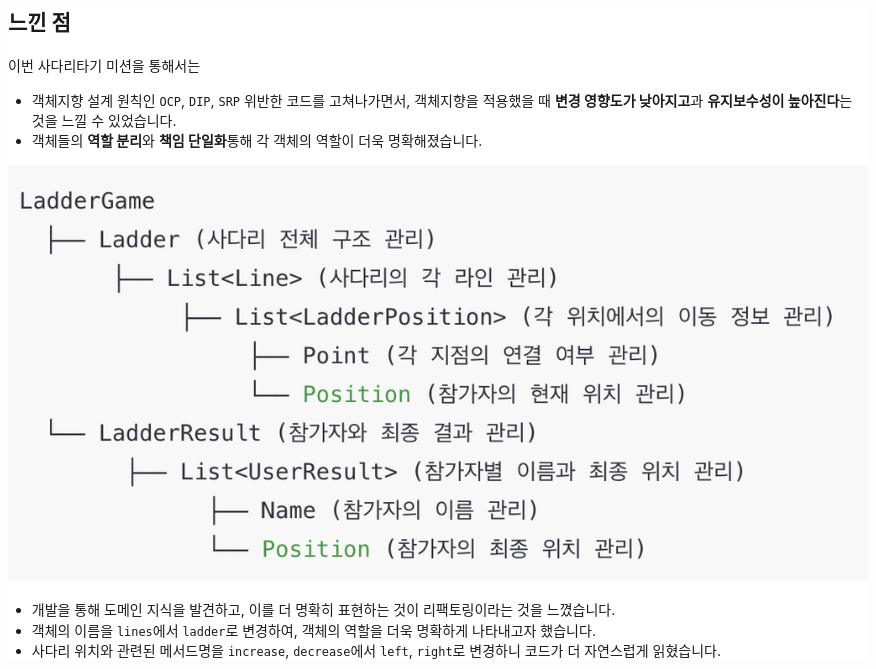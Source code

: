 ## 느낀 점

이번 사다리타기 미션을 통해서는

- 객체지향 설계 원칙인 `OCP`, `DIP`, `SRP` 위반한 코드를 고쳐나가면서, 객체지향을 적용했을 때 **변경 영향도가 낮아지고**과 **유지보수성이 높아진다**는 것을 느낄 수 있었습니다.
- 객체들의 **역할 분리**와 **책임 단일화**통해 각 객체의 역할이 더욱 명확해졌습니다.

![image.png](/assets/img/2024-11-23-geultto-ladder-game-with-tdd-and-clean-code/image.png)

-  개발을 통해 도메인 지식을 발견하고, 이를 더 명확히 표현하는 것이 리팩토링이라는 것을 느꼈습니다.
  - 객체의 이름을 `lines`에서 `ladder`로 변경하여, 객체의 역할을 더욱 명확하게 나타내고자 했습니다.
  - 사다리 위치와 관련된 메서드명을 `increase`, `decrease`에서 `left`, `right`로 변경하니 코드가 더 자연스럽게 읽혔습니다.
